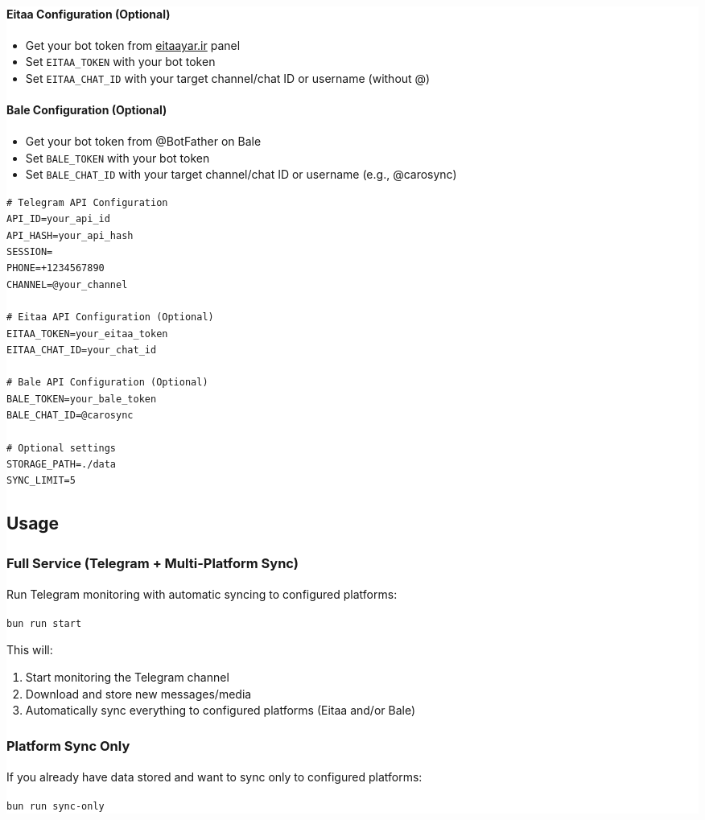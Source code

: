 #### Eitaa Configuration (Optional)
- Get your bot token from [eitaayar.ir](https://eitaayar.ir) panel
- Set `EITAA_TOKEN` with your bot token
- Set `EITAA_CHAT_ID` with your target channel/chat ID or username (without @)

#### Bale Configuration (Optional)
- Get your bot token from @BotFather on Bale
- Set `BALE_TOKEN` with your bot token
- Set `BALE_CHAT_ID` with your target channel/chat ID or username (e.g., @carosync)

```env
# Telegram API Configuration
API_ID=your_api_id
API_HASH=your_api_hash
SESSION=
PHONE=+1234567890
CHANNEL=@your_channel

# Eitaa API Configuration (Optional)
EITAA_TOKEN=your_eitaa_token
EITAA_CHAT_ID=your_chat_id

# Bale API Configuration (Optional)
BALE_TOKEN=your_bale_token
BALE_CHAT_ID=@carosync

# Optional settings
STORAGE_PATH=./data
SYNC_LIMIT=5
```

## Usage

### Full Service (Telegram + Multi-Platform Sync)

Run Telegram monitoring with automatic syncing to configured platforms:

```bash
bun run start
```

This will:
1. Start monitoring the Telegram channel
2. Download and store new messages/media
3. Automatically sync everything to configured platforms (Eitaa and/or Bale)

### Platform Sync Only

If you already have data stored and want to sync only to configured platforms:

```bash
bun run sync-only
```
